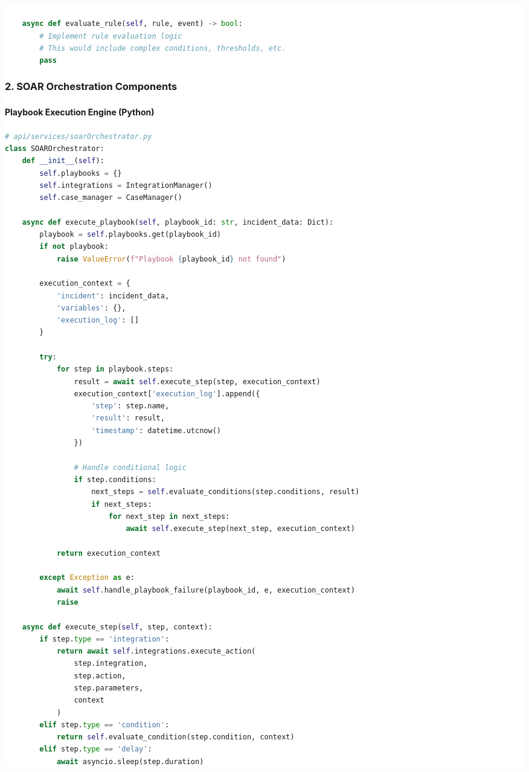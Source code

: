```python
    
    async def evaluate_rule(self, rule, event) -> bool:
        # Implement rule evaluation logic
        # This would include complex conditions, thresholds, etc.
        pass
```

### **2. SOAR Orchestration Components**

#### **Playbook Execution Engine (Python)**
```python
# api/services/soarOrchestrator.py
class SOAROrchestrator:
    def __init__(self):
        self.playbooks = {}
        self.integrations = IntegrationManager()
        self.case_manager = CaseManager()
    
    async def execute_playbook(self, playbook_id: str, incident_data: Dict):
        playbook = self.playbooks.get(playbook_id)
        if not playbook:
            raise ValueError(f"Playbook {playbook_id} not found")
        
        execution_context = {
            'incident': incident_data,
            'variables': {},
            'execution_log': []
        }
        
        try:
            for step in playbook.steps:
                result = await self.execute_step(step, execution_context)
                execution_context['execution_log'].append({
                    'step': step.name,
                    'result': result,
                    'timestamp': datetime.utcnow()
                })
                
                # Handle conditional logic
                if step.conditions:
                    next_steps = self.evaluate_conditions(step.conditions, result)
                    if next_steps:
                        for next_step in next_steps:
                            await self.execute_step(next_step, execution_context)
            
            return execution_context
            
        except Exception as e:
            await self.handle_playbook_failure(playbook_id, e, execution_context)
            raise
    
    async def execute_step(self, step, context):
        if step.type == 'integration':
            return await self.integrations.execute_action(
                step.integration,
                step.action,
                step.parameters,
                context
            )
        elif step.type == 'condition':
            return self.evaluate_condition(step.condition, context)
        elif step.type == 'delay':
            await asyncio.sleep(step.duration)
```